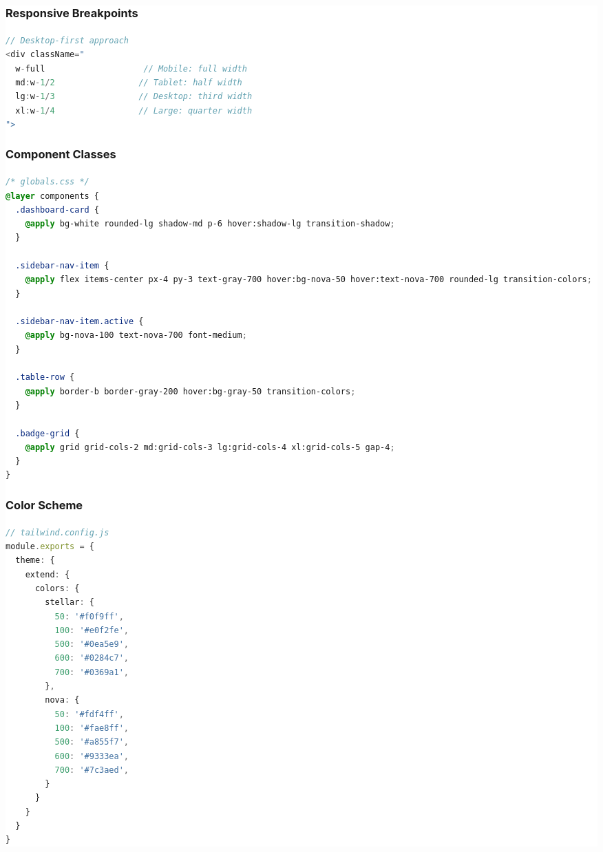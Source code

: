 ### **Responsive Breakpoints**
```typescript
// Desktop-first approach
<div className="
  w-full                    // Mobile: full width
  md:w-1/2                 // Tablet: half width
  lg:w-1/3                 // Desktop: third width
  xl:w-1/4                 // Large: quarter width
">
```

### **Component Classes**
```css
/* globals.css */
@layer components {
  .dashboard-card {
    @apply bg-white rounded-lg shadow-md p-6 hover:shadow-lg transition-shadow;
  }
  
  .sidebar-nav-item {
    @apply flex items-center px-4 py-3 text-gray-700 hover:bg-nova-50 hover:text-nova-700 rounded-lg transition-colors;
  }
  
  .sidebar-nav-item.active {
    @apply bg-nova-100 text-nova-700 font-medium;
  }
  
  .table-row {
    @apply border-b border-gray-200 hover:bg-gray-50 transition-colors;
  }
  
  .badge-grid {
    @apply grid grid-cols-2 md:grid-cols-3 lg:grid-cols-4 xl:grid-cols-5 gap-4;
  }
}
```

### **Color Scheme**
```typescript
// tailwind.config.js
module.exports = {
  theme: {
    extend: {
      colors: {
        stellar: {
          50: '#f0f9ff',
          100: '#e0f2fe',
          500: '#0ea5e9',
          600: '#0284c7',
          700: '#0369a1',
        },
        nova: {
          50: '#fdf4ff',
          100: '#fae8ff',
          500: '#a855f7',
          600: '#9333ea',
          700: '#7c3aed',
        }
      }
    }
  }
}
```